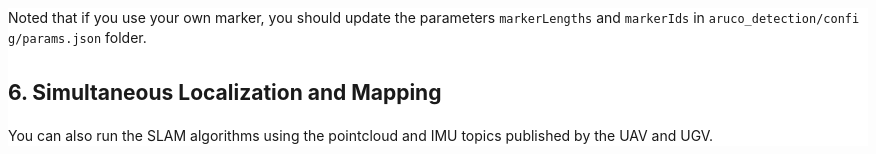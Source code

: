 Noted that if you use your own marker, you should update the parameters `markerLengths` and `markerIds` in `aruco_detection/config/params.json` folder.
## 6. Simultaneous Localization and Mapping

You can also run the SLAM algorithms using the pointcloud and IMU topics published by the UAV and UGV.
